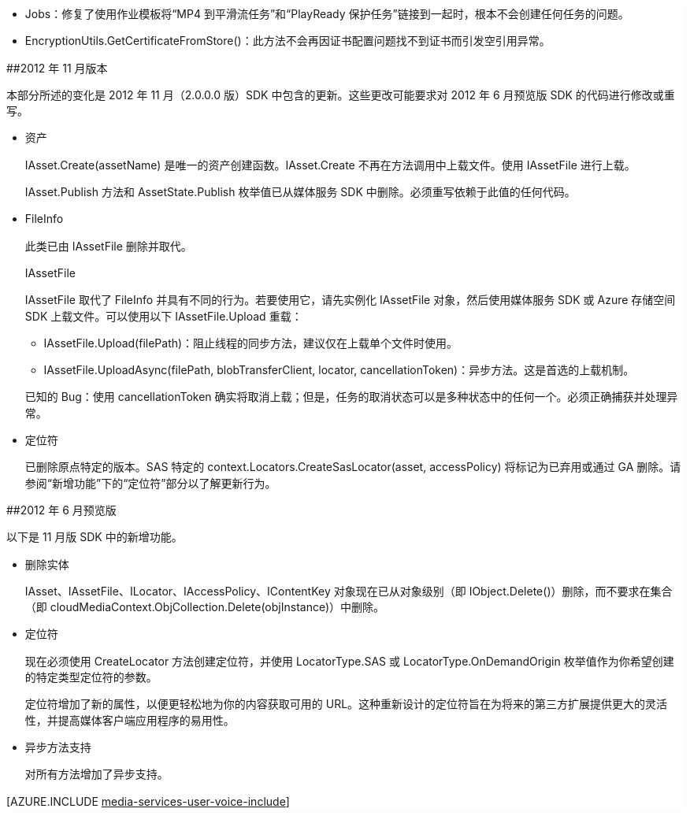 * Jobs：修复了使用作业模板将“MP4 到平滑流任务”和“PlayReady 保护任务”链接到一起时，根本不会创建任何任务的问题。

* EncryptionUtils.GetCertificateFromStore()：此方法不会再因证书配置问题找不到证书而引发空引用异常。

##<a id="november_changes_12"></a>2012 年 11 月版本

本部分所述的变化是 2012 年 11 月（2.0.0.0 版）SDK 中包含的更新。这些更改可能要求对 2012 年 6 月预览版 SDK 的代码进行修改或重写。

* 资产
	
	IAsset.Create(assetName) 是唯一的资产创建函数。IAsset.Create 不再在方法调用中上载文件。使用 IAssetFile 进行上载。
	
	IAsset.Publish 方法和 AssetState.Publish 枚举值已从媒体服务 SDK 中删除。必须重写依赖于此值的任何代码。

* FileInfo

	此类已由 IAssetFile 删除并取代。

	IAssetFile

	IAssetFile 取代了 FileInfo 并具有不同的行为。若要使用它，请先实例化 IAssetFile 对象，然后使用媒体服务 SDK 或 Azure 存储空间 SDK 上载文件。可以使用以下 IAssetFile.Upload 重载：

	* IAssetFile.Upload(filePath)：阻止线程的同步方法，建议仅在上载单个文件时使用。
	
	* IAssetFile.UploadAsync(filePath, blobTransferClient, locator, cancellationToken)：异步方法。这是首选的上载机制。

	已知的 Bug：使用 cancellationToken 确实将取消上载；但是，任务的取消状态可以是多种状态中的任何一个。必须正确捕获并处理异常。

* 定位符
	
	已删除原点特定的版本。SAS 特定的 context.Locators.CreateSasLocator(asset, accessPolicy) 将标记为已弃用或通过 GA 删除。请参阅“新增功能”下的“定位符”部分以了解更新行为。


##<a id="june_changes_12"></a>2012 年 6 月预览版

以下是 11 月版 SDK 中的新增功能。

* 删除实体

	IAsset、IAssetFile、ILocator、IAccessPolicy、IContentKey 对象现在已从对象级别（即 IObject.Delete()）删除，而不要求在集合（即 cloudMediaContext.ObjCollection.Delete(objInstance)）中删除。

* 定位符

	现在必须使用 CreateLocator 方法创建定位符，并使用 LocatorType.SAS 或 LocatorType.OnDemandOrigin 枚举值作为你希望创建的特定类型定位符的参数。

	定位符增加了新的属性，以便更轻松地为你的内容获取可用的 URL。这种重新设计的定位符旨在为将来的第三方扩展提供更大的灵活性，并提高媒体客户端应用程序的易用性。

* 异步方法支持

	对所有方法增加了异步支持。


[AZURE.INCLUDE [media-services-user-voice-include](../includes/media-services-user-voice-include.md)]







[Azure 媒体服务 MSDN 论坛]: http://social.msdn.microsoft.com/forums/azure/home?forum=MediaServices
[Azure 媒体服务 REST API 参考]: http://msdn.microsoft.com/zh-cn/library/azure/hh973617.aspx
[媒体服务定价详细信息]: /home/features/media-services/#price
[输入元数据]: http://msdn.microsoft.com/zh-cn/library/azure/dn783120.aspx
[输出元数据]: http://msdn.microsoft.com/zh-cn/library/azure/dn783217.aspx
[交付内容]: http://msdn.microsoft.com/zh-cn/library/azure/hh973618.aspx
[使用 Azure 媒体索引器为媒体文件编制索引]: /documentation/articles/media-services-index-content
[StreamingEndpoint]: http://msdn.microsoft.com/zh-cn/library/azure/dn783468.aspx
[StreamingEndpont]: http://msdn.microsoft.com/zh-cn/library/azure/dn783468.aspx
[使用 Azure 媒体服务实时流式处理]: /documentation/articles/media-services-manage-channels-overview
[使用 AES-128 动态加密和密钥传递服务]: /documentation/articles/media-services-protect-with-aes128
[使用 PlayReady 动态加密和许可证传递服务]: /documentation/articles/media-services-protect-with-drm
[媒体服务 PlayReady 许可证模板概述]: http://msdn.microsoft.com/zh-cn/library/azure/dn783459.aspx
[流式处理存储加密内容]: /documentation/articles/media-services-dotnet-configure-asset-delivery-policy
[Azure Management Portal]: https://manage.windowsazure.cn
[动态打包]: /documentation/articles/media-services-dynamic-packaging-overview
[Nick Drouin 的博客]: http://blog-ndrouin.chinacloudsites.cn/hls-v3-new-old-thing/
[使用 PlayReady 保护平滑流]: /documentation/articles/media-services-static-packaging
[适用于 .NET 的媒体服务 SDK 中的重试逻辑]: http://msdn.microsoft.com/zh-cn/library/azure/dn745650.aspx
[Grass Valley 宣布通过云对 EDIUS 7 进行流式处理]: http://www.streamingmedia.com/Producer/Articles/ReadArticle.aspx?ArticleID=96351&utm_source=dlvr.it&utm_medium=twitter
[控制媒体服务编码器输出文件名]: /documentation/articles/media-services-azure-media-customize-ame-presets
[创建覆盖]: /documentation/articles/media-services-azure-media-customize-ame-presets
[拼接视频片段]: /documentation/articles/media-services-azure-media-customize-ame-presets
[Azure 媒体服务 .NET SDK 3.0.0.1 和 3.0.0.2 版本]: http://www.gtrifonov.com/2014/02/07/windows-azure-media-services-.net-sdk-3.0.0.2-release/
[Azure Active Directory 访问控制服务 (ACS)]: http://msdn.microsoft.com/zh-cn/library/hh147631.aspx
[使用适用于 .NET 的媒体服务 SDK 连接到媒体服务]: /documentation/articles/media-services-dotnet-connect_programmatically
[Azure 媒体服务 .NET SDK 扩展]: https://github.com/Azure/azure-sdk-for-media-services-extensions/tree/dev
[azure-sdk-tools]: https://github.com/Azure/azure-sdk-tools
[GitHub]: https://github.com/Azure/azure-sdk-for-media-services
[跨多个存储帐户管理媒体服务资产]: /documentation/articles/meda-services-managing-multiple-storage-accounts
[处理媒体服务作业通知]: /documentation/articles/media-services-check-job-progress#check_progress_with_queues
 

